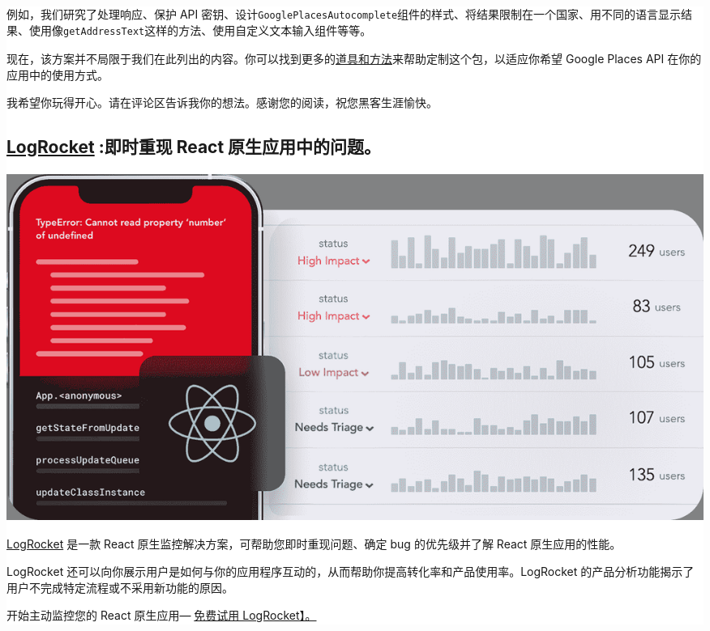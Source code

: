 例如，我们研究了处理响应、保护 API 密钥、设计`GooglePlacesAutocomplete`组件的样式、将结果限制在一个国家、用不同的语言显示结果、使用像`getAddressText`这样的方法、使用自定义文本输入组件等等。

现在，该方案并不局限于我们在此列出的内容。你可以找到更多的[道具和方法](https://github.com/FaridSafi/react-native-google-places-autocomplete#props)来帮助定制这个包，以适应你希望 Google Places API 在你的应用中的使用方式。

我希望你玩得开心。请在评论区告诉我你的想法。感谢您的阅读，祝您黑客生涯愉快。

## [LogRocket](https://lp.logrocket.com/blg/react-native-signup) :即时重现 React 原生应用中的问题。

[![](img/110055665562c1e02069b3698e6cc671.png)](https://lp.logrocket.com/blg/react-native-signup)

[LogRocket](https://lp.logrocket.com/blg/react-native-signup) 是一款 React 原生监控解决方案，可帮助您即时重现问题、确定 bug 的优先级并了解 React 原生应用的性能。

LogRocket 还可以向你展示用户是如何与你的应用程序互动的，从而帮助你提高转化率和产品使用率。LogRocket 的产品分析功能揭示了用户不完成特定流程或不采用新功能的原因。

开始主动监控您的 React 原生应用— [免费试用 LogRocket】。](https://lp.logrocket.com/blg/react-native-signup)